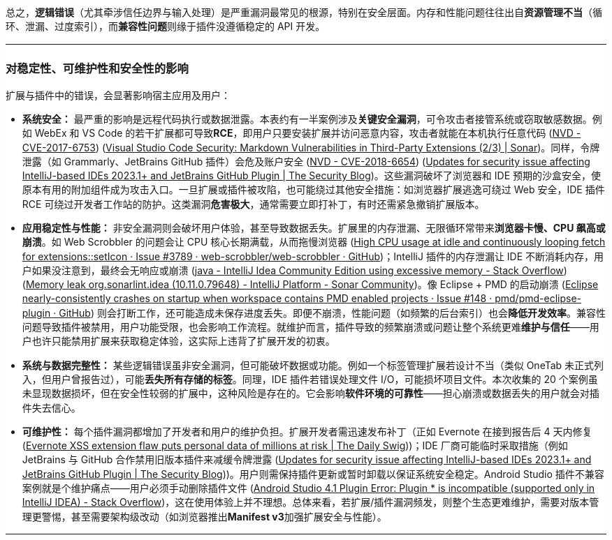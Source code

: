 总之，**逻辑错误**（尤其牵涉信任边界与输入处理）是严重漏洞最常见的根源，特别在安全层面。内存和性能问题往往出自**资源管理不当**（循环、泄漏、过度索引），而**兼容性问题**则缘于插件没遵循稳定的 API 开发。

---

### 对稳定性、可维护性和安全性的影响

扩展与插件中的错误，会显著影响宿主应用及用户：

- **系统安全：** 最严重的影响是远程代码执行或数据泄露。本表约有一半案例涉及**关键安全漏洞**，可令攻击者接管系统或窃取敏感数据。例如 WebEx 和 VS Code 的若干扩展都可导致**RCE**，即用户只要安装扩展并访问恶意内容，攻击者就能在本机执行任意代码 ([NVD - CVE-2017-6753](https://nvd.nist.gov/vuln/detail/CVE-2017-6753#:~:text=A%20vulnerability%20in%20Cisco%20WebEx,affected%20browser%20could%20exploit%20the)) ([Visual Studio Code Security: Markdown Vulnerabilities in Third-Party Extensions (2/3) \| Sonar](https://www.sonarsource.com/blog/vscode-security-markdown-vulnerabilities-in-extensions/#:~:text=attack,a%20certain%20UI%20element%20that))。同样，令牌泄露（如 Grammarly、JetBrains GitHub 插件）会危及账户安全 ([NVD - CVE-2018-6654](https://nvd.nist.gov/vuln/detail/CVE-2018-6654#:~:text=Description)) ([Updates for security issue affecting IntelliJ-based IDEs 2023.1+ and JetBrains GitHub Plugin \| The Security Blog](https://blog.jetbrains.com/security/2024/06/updates-for-security-issue-affecting-intellij-based-ides-2023-1-and-github-plugin/#:~:text=particular%2C%20malicious%20content%20as%20part,37051))。这些漏洞破坏了浏览器和 IDE 预期的沙盒安全，使原本有用的附加组件成为攻击入口。一旦扩展或插件被攻陷，也可能绕过其他安全措施：如浏览器扩展逃逸可绕过 Web 安全，IDE 插件 RCE 可绕过开发者工作站的防护。这类漏洞**危害极大**，通常需要立即打补丁，有时还需紧急撤销扩展版本。

- **应用稳定性与性能：** 非安全漏洞则会破坏用户体验，甚至导致数据丢失。扩展里的内存泄漏、无限循环常带来**浏览器卡慢、CPU 飙高或崩溃**。如 Web Scrobbler 的问题会让 CPU 核心长期满载，从而拖慢浏览器 ([High CPU usage at idle and continuously looping fetch for extensions::setIcon · Issue #3789 · web-scrobbler/web-scrobbler · GitHub](https://github.com/web-scrobbler/web-scrobbler/issues/3789#:~:text=Describe%20the%20bug%20After%20a,variable%20with%20settings%20and%20other))；IntelliJ 插件的内存泄漏让 IDE 不断消耗内存，用户如果没注意到，最终会无响应或崩溃 ([java - IntelliJ Idea Community Edition using excessive memory - Stack Overflow](https://stackoverflow.com/questions/69354885/intellij-idea-community-edition-using-excessive-memory#:~:text=I%20was%20finally%20able%20to,I%20don%27t%20need%20this%20plugin)) ([Memory leak org.sonarlint.idea (10.11.0.79648) - IntelliJ Platform - Sonar Community](https://community.sonarsource.com/t/memory-leak-org-sonarlint-idea-10-11-0-79648/127746#:~:text=And%20a%20thorough%20description%20of,resolved%20after%20disabling%20SonarLint%20plugin))。像 Eclipse + PMD 的启动崩溃 ([Eclipse nearly-consistently crashes on startup when workspace contains PMD enabled projects · Issue #148 · pmd/pmd-eclipse-plugin · GitHub](https://github.com/pmd/pmd-eclipse-plugin/issues/148#:~:text=Loading)) 则会打断工作，还可能造成未保存进度丢失。即便不崩溃，性能问题（如频繁的后台索引）也会**降低开发效率**。兼容性问题导致插件被禁用，用户功能受限，也会影响工作流程。就维护而言，插件导致的频繁崩溃或问题让整个系统更难**维护与信任**——用户也许只能禁用扩展来获取稳定体验，这实际上违背了扩展开发的初衷。

- **系统与数据完整性：** 某些逻辑错误虽非安全漏洞，但可能破坏数据或功能。例如一个标签管理扩展若设计不当（类似 OneTab 未正式列入，但用户曾报告过），可能**丢失所有存储的标签**。同理，IDE 插件若错误处理文件 I/O，可能损坏项目文件。本次收集的 20 个案例虽未显现数据损坏，但在安全性较弱的扩展中，这种风险是存在的。它会影响**软件环境的可靠性**——担心崩溃或数据丢失的用户就会对插件失去信心。

- **可维护性：** 每个插件漏洞都增加了开发者和用户的维护负担。扩展开发者需迅速发布补丁（正如 Evernote 在接到报告后 4 天内修复 ([Evernote XSS extension flaw puts personal data of millions at risk \| The Daily Swig](https://portswigger.net/daily-swig/evernote-xss-extension-flaw-puts-personal-data-of-millions-at-risk#:~:text=Guardio%20also%20praised%20Evernote%20for,time%E2%80%99%2C%20just%20four%20days%20later)))；IDE 厂商可能临时采取措施（例如 JetBrains 与 GitHub 合作禁用旧版本插件来减缓令牌泄露 ([Updates for security issue affecting IntelliJ-based IDEs 2023.1+ and JetBrains GitHub Plugin \| The Security Blog](https://blog.jetbrains.com/security/2024/06/updates-for-security-issue-affecting-intellij-based-ides-2023-1-and-github-plugin/#:~:text=In%20addition%20to%20assessing%20the,no%20longer%20work%20as%20expected)))。用户则需保持插件更新或暂时卸载以保证系统安全稳定。Android Studio 插件不兼容案例就是个维护痛点——用户必须手动删除插件文件 ([Android Studio 4.1 Plugin Error: Plugin * is incompatible (supported only in IntelliJ IDEA) - Stack Overflow](https://stackoverflow.com/questions/64347831/android-studio-4-1-plugin-error-plugin-is-incompatible-supported-only-in-int#:~:text=Some%20older%20plugins%20are%20no,folder%20with%20this%20new%20version))，这在使用体验上并不理想。总体来看，若扩展/插件漏洞频发，则整个生态更难维护，需要对版本管理更警惕，甚至需要架构级改动（如浏览器推出**Manifest v3**加强扩展安全与性能）。

---